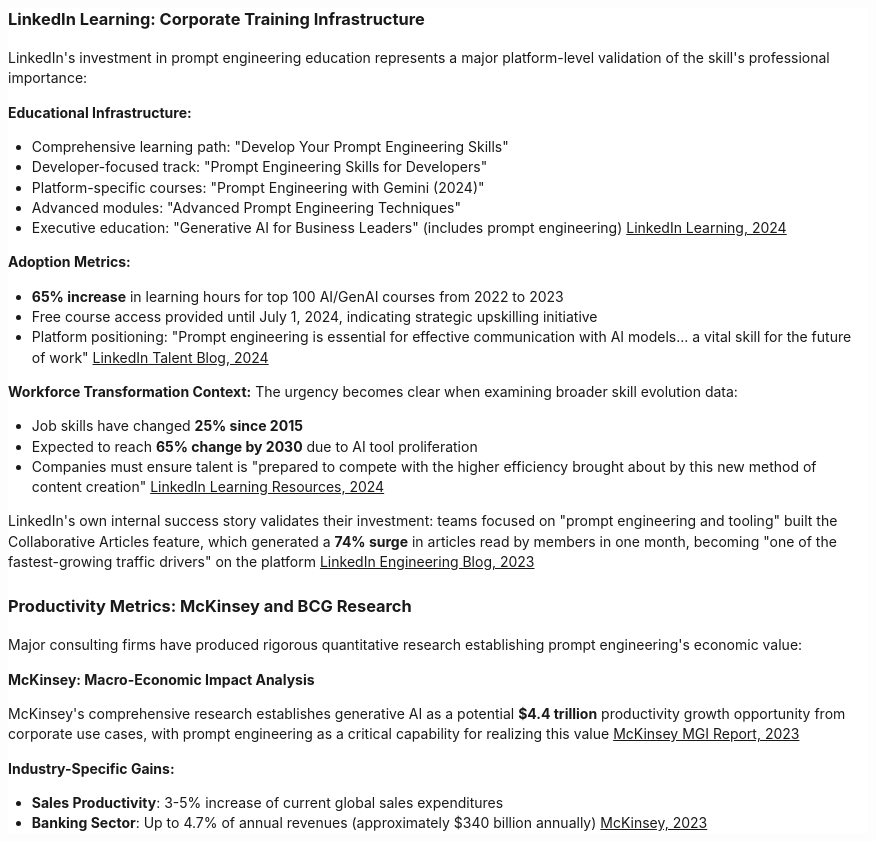 ### LinkedIn Learning: Corporate Training Infrastructure

LinkedIn's investment in prompt engineering education represents a major platform-level validation of the skill's professional importance:

**Educational Infrastructure:**
- Comprehensive learning path: "Develop Your Prompt Engineering Skills"
- Developer-focused track: "Prompt Engineering Skills for Developers"
- Platform-specific courses: "Prompt Engineering with Gemini (2024)"
- Advanced modules: "Advanced Prompt Engineering Techniques"
- Executive education: "Generative AI for Business Leaders" (includes prompt engineering)
[LinkedIn Learning, 2024](https://www.linkedin.com/learning/paths/develop-your-prompt-engineering-skills)

**Adoption Metrics:**
- **65% increase** in learning hours for top 100 AI/GenAI courses from 2022 to 2023
- Free course access provided until July 1, 2024, indicating strategic upskilling initiative
- Platform positioning: "Prompt engineering is essential for effective communication with AI models... a vital skill for the future of work"
[LinkedIn Talent Blog, 2024](https://www.linkedin.com/business/talent/blog/learning-and-development/most-popular-ai-courses)

**Workforce Transformation Context:**
The urgency becomes clear when examining broader skill evolution data:
- Job skills have changed **25% since 2015**
- Expected to reach **65% change by 2030** due to AI tool proliferation
- Companies must ensure talent is "prepared to compete with the higher efficiency brought about by this new method of content creation"
[LinkedIn Learning Resources, 2024](https://learning.linkedin.com/resources/learning-tech/art-science-ai-prompt-engineering)

LinkedIn's own internal success story validates their investment: teams focused on "prompt engineering and tooling" built the Collaborative Articles feature, which generated a **74% surge** in articles read by members in one month, becoming "one of the fastest-growing traffic drivers" on the platform [LinkedIn Engineering Blog, 2023](https://engineering.linkedin.com/blog/2023/how-linkedin-built-the-engineering-infrastructure-to-ignite-prof)

### Productivity Metrics: McKinsey and BCG Research

Major consulting firms have produced rigorous quantitative research establishing prompt engineering's economic value:

**McKinsey: Macro-Economic Impact Analysis**

McKinsey's comprehensive research establishes generative AI as a potential **$4.4 trillion** productivity growth opportunity from corporate use cases, with prompt engineering as a critical capability for realizing this value [McKinsey MGI Report, 2023](https://www.mckinsey.com/capabilities/mckinsey-digital/our-insights/the-economic-potential-of-generative-ai-the-next-productivity-frontier)

**Industry-Specific Gains:**
- **Sales Productivity**: 3-5% increase of current global sales expenditures
- **Banking Sector**: Up to 4.7% of annual revenues (approximately $340 billion annually)
[McKinsey, 2023](https://www.mckinsey.com/capabilities/mckinsey-digital/our-insights/the-economic-potential-of-generative-ai-the-next-productivity-frontier)
